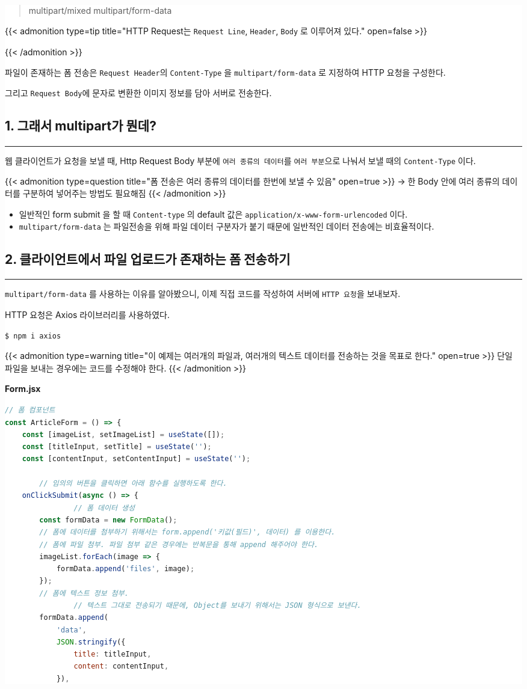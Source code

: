 > 	multipart/mixed
> 	multipart/form-data
> ```
>

{{< admonition type=tip title="HTTP Request는 `Request Line`, `Header`, `Body` 로 이루어져 있다." open=false >}}

{{< /admonition >}}

파일이 존재하는 폼 전송은 `Request Header`의  `Content-Type` 을 `multipart/form-data` 로 지정하여 HTTP 요청을 구성한다.

그리고 `Request Body`에 문자로 변환한 이미지 정보를 담아 서버로 전송한다.

## 1. 그래서 multipart가 뭔데?

---

웹 클라이언트가 요청을 보낼 때, Http Request Body 부분에 `여러 종류의 데이터`를 `여러 부분`으로 나눠서 보낼 때의 `Content-Type` 이다.

{{< admonition type=question title="폼 전송은 여러 종류의 데이터를 한번에 보낼 수 있음" open=true >}}
-> 한 Body 안에 여러 종류의 데이터를 구분하여 넣어주는 방법도 필요해짐
{{< /admonition >}}

- 일반적인 form submit 을 할 때 `Content-type` 의 default 값은  `application/x-www-form-urlencoded` 이다.
- `multipart/form-data` 는 파일전송을 위해 파일 데이터 구분자가 붙기 때문에 일반적인 데이터 전송에는 비효율적이다.

## 2. 클라이언트에서 파일 업로드가 존재하는 폼 전송하기

---

`multipart/form-data` 를 사용하는 이유를 알아봤으니, 이제 직접 코드를 작성하여 서버에 `HTTP 요청`을 보내보자.

HTTP 요청은 Axios 라이브러리를 사용하였다.

```bash
$ npm i axios
```

{{< admonition type=warning title="이 예제는 여러개의 파일과, 여러개의 텍스트 데이터를 전송하는 것을 목표로 한다." open=true >}}
단일 파일을 보내는 경우에는 코드를 수정해야 한다.
{{< /admonition >}}

**Form.jsx**

```jsx
// 폼 컴포넌트
const ArticleForm = () => {
    const [imageList, setImageList] = useState([]);
    const [titleInput, setTitle] = useState('');
    const [contentInput, setContentInput] = useState('');

		// 임의의 버튼을 클릭하면 아래 함수를 실행하도록 한다.
    onClickSubmit(async () => {
				// 폼 데이터 생성
        const formData = new FormData();
        // 폼에 데이터를 첨부하기 위해서는 form.append('키값(필드)', 데이터) 를 이용한다.
        // 폼에 파일 첨부. 파일 첨부 같은 경우에는 반복문을 통해 append 해주어야 한다.
        imageList.forEach(image => {
            formData.append('files', image);
        });
        // 폼에 텍스트 정보 첨부.
				// 텍스트 그대로 전송되기 때문에, Object를 보내기 위해서는 JSON 형식으로 보낸다.
        formData.append(
            'data',
            JSON.stringify({
                title: titleInput,
                content: contentInput,
            }),
```